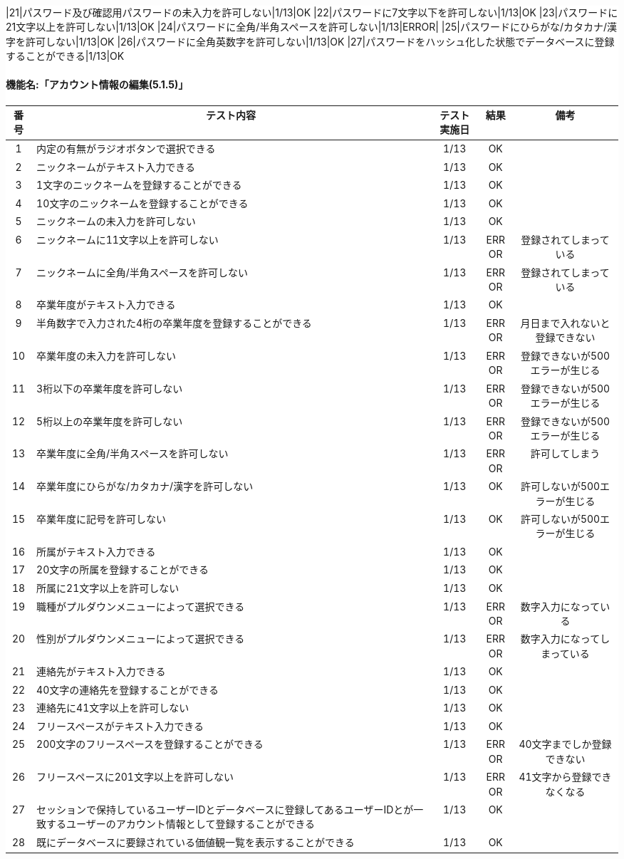 |21|パスワード及び確認用パスワードの未入力を許可しない|1/13|OK
|22|パスワードに7文字以下を許可しない|1/13|OK
|23|パスワードに21文字以上を許可しない|1/13|OK
|24|パスワードに全角/半角スペースを許可しない|1/13|ERROR|
|25|パスワードにひらがな/カタカナ/漢字を許可しない|1/13|OK
|26|パスワードに全角英数字を許可しない|1/13|OK
|27|パスワードをハッシュ化した状態でデータベースに登録することができる|1/13|OK

#### 機能名:「アカウント情報の編集(5.1.5)」

|番号|テスト内容|テスト実施日|結果|備考|
|:--:|--|:--:|:--:|:--:|
|1|内定の有無がラジオボタンで選択できる|1/13|OK
|2|ニックネームがテキスト入力できる|1/13|OK
|3|1文字のニックネームを登録することができる|1/13|OK
|4|10文字のニックネームを登録することができる|1/13|OK
|5|ニックネームの未入力を許可しない|1/13|OK
|6|ニックネームに11文字以上を許可しない|1/13|ERROR|登録されてしまっている
|7|ニックネームに全角/半角スペースを許可しない|1/13|ERROR|登録されてしまっている
|8|卒業年度がテキスト入力できる|1/13|OK
|9|半角数字で入力された4桁の卒業年度を登録することができる|1/13|ERROR|月日まで入れないと登録できない
|10|卒業年度の未入力を許可しない|1/13|ERROR|登録できないが500エラーが生じる
|11|3桁以下の卒業年度を許可しない|1/13|ERROR|登録できないが500エラーが生じる
|12|5桁以上の卒業年度を許可しない|1/13|ERROR|登録できないが500エラーが生じる
|13|卒業年度に全角/半角スペースを許可しない|1/13|ERROR|許可してしまう
|14|卒業年度にひらがな/カタカナ/漢字を許可しない|1/13|OK|許可しないが500エラーが生じる
|15|卒業年度に記号を許可しない|1/13|OK|許可しないが500エラーが生じる
|16|所属がテキスト入力できる|1/13|OK
|17|20文字の所属を登録することができる|1/13|OK|
|18|所属に21文字以上を許可しない|1/13|OK|
|19|職種がプルダウンメニューによって選択できる|1/13|ERROR|数字入力になっている
|20|性別がプルダウンメニューによって選択できる|1/13|ERROR|数字入力になってしまっている
|21|連絡先がテキスト入力できる|1/13|OK|
|22|40文字の連絡先を登録することができる|1/13|OK|
|23|連絡先に41文字以上を許可しない|1/13|OK|
|24|フリースペースがテキスト入力できる|1/13|OK|
|25|200文字のフリースペースを登録することができる|1/13|ERROR|40文字までしか登録できない
|26|フリースペースに201文字以上を許可しない|1/13|ERROR|41文字から登録できなくなる
|27|セッションで保持しているユーザーIDとデータベースに登録してあるユーザーIDとが一致するユーザーのアカウント情報として登録することができる|1/13|OK
|28|既にデータベースに要録されている価値観一覧を表示することができる|1/13|OK|